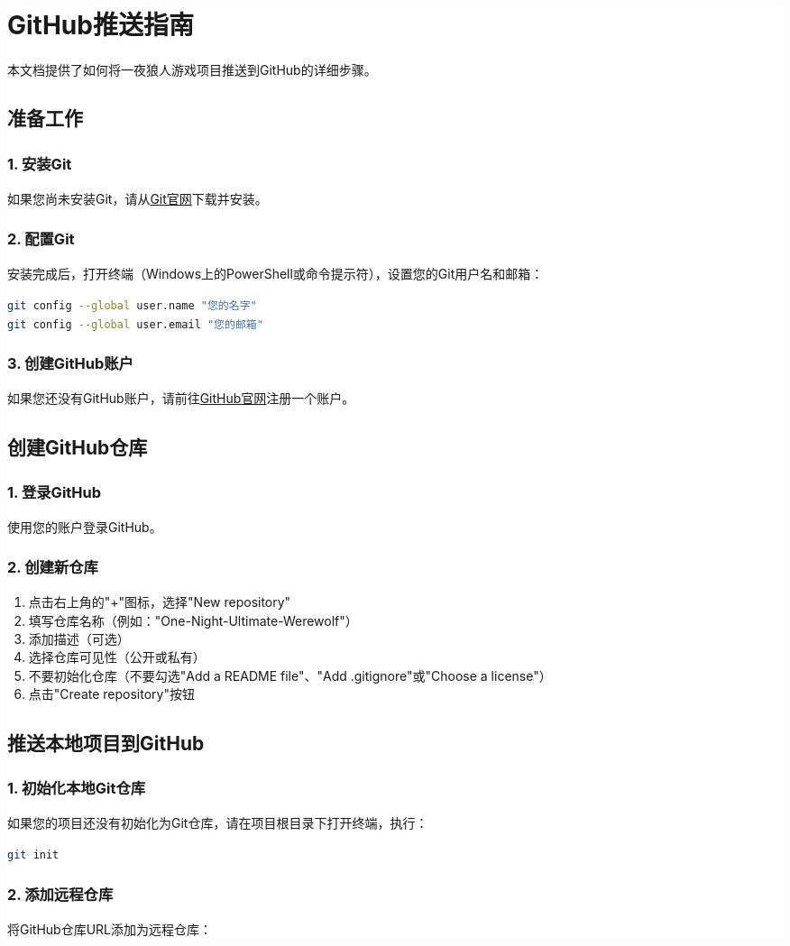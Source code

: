 # GitHub推送指南

本文档提供了如何将一夜狼人游戏项目推送到GitHub的详细步骤。

## 准备工作

### 1. 安装Git

如果您尚未安装Git，请从[Git官网](https://git-scm.com/downloads)下载并安装。

### 2. 配置Git

安装完成后，打开终端（Windows上的PowerShell或命令提示符），设置您的Git用户名和邮箱：

```bash
git config --global user.name "您的名字"
git config --global user.email "您的邮箱"
```

### 3. 创建GitHub账户

如果您还没有GitHub账户，请前往[GitHub官网](https://github.com)注册一个账户。

## 创建GitHub仓库

### 1. 登录GitHub

使用您的账户登录GitHub。

### 2. 创建新仓库

1. 点击右上角的"+"图标，选择"New repository"
2. 填写仓库名称（例如："One-Night-Ultimate-Werewolf"）
3. 添加描述（可选）
4. 选择仓库可见性（公开或私有）
5. 不要初始化仓库（不要勾选"Add a README file"、"Add .gitignore"或"Choose a license"）
6. 点击"Create repository"按钮

## 推送本地项目到GitHub

### 1. 初始化本地Git仓库

如果您的项目还没有初始化为Git仓库，请在项目根目录下打开终端，执行：

```bash
git init
```

### 2. 添加远程仓库

将GitHub仓库URL添加为远程仓库：
